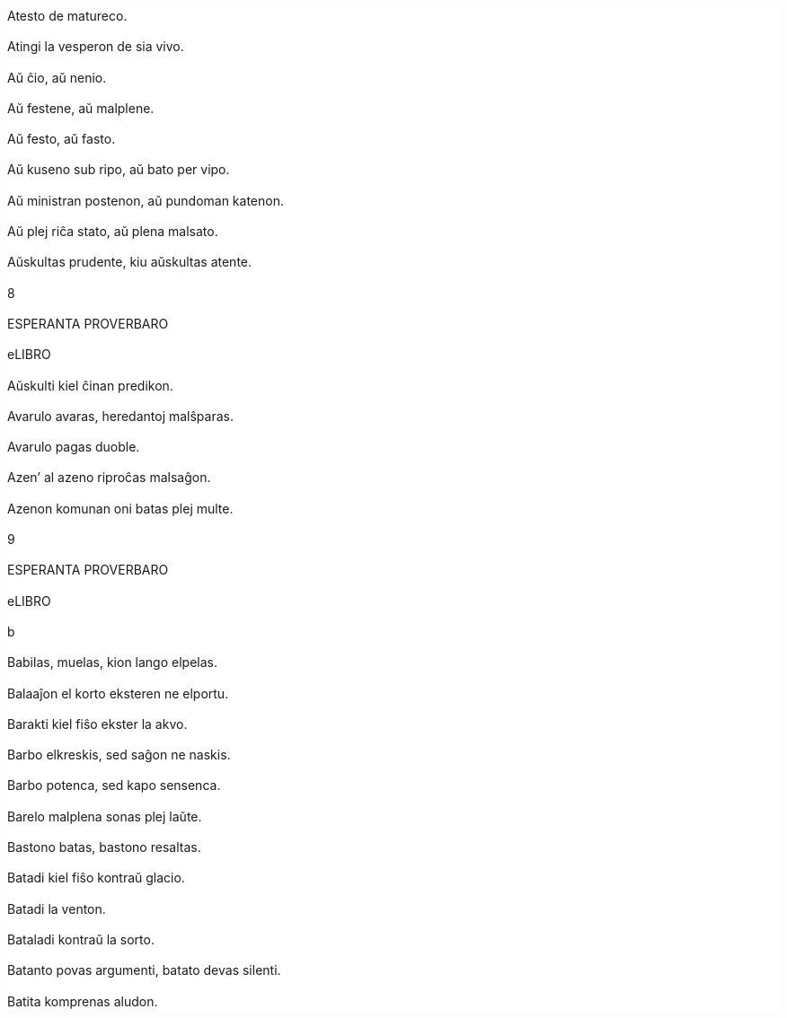 Atesto de matureco. 

Atingi la vesperon de sia vivo. 

Aŭ ĉio, aŭ nenio. 

Aŭ festene, aŭ malplene. 

Aŭ festo, aŭ fasto. 

Aŭ kuseno sub ripo, aŭ bato per vipo. 

Aŭ ministran postenon, aŭ pundoman katenon. 

Aŭ plej riĉa stato, aŭ plena malsato. 

Aŭskultas prudente, kiu aŭskultas atente. 

8

ESPERANTA PROVERBARO

eLIBRO

Aŭskulti kiel ĉinan predikon. 

Avarulo avaras, heredantoj malŝparas. 

Avarulo pagas duoble. 

Azen’ al azeno riproĉas malsaĝon. 

Azenon komunan oni batas plej multe. 

9

ESPERANTA PROVERBARO

eLIBRO

b

Babilas, muelas, kion lango elpelas. 

Balaaĵon el korto eksteren ne elportu. 

Barakti kiel fiŝo ekster la akvo. 

Barbo elkreskis, sed saĝon ne naskis. 

Barbo potenca, sed kapo sensenca. 

Barelo malplena sonas plej laŭte. 

Bastono batas, bastono resaltas. 

Batadi kiel fiŝo kontraŭ glacio. 

Batadi la venton. 

Bataladi kontraŭ la sorto. 

Batanto povas argumenti, batato devas silenti. 

Batita komprenas aludon. 
